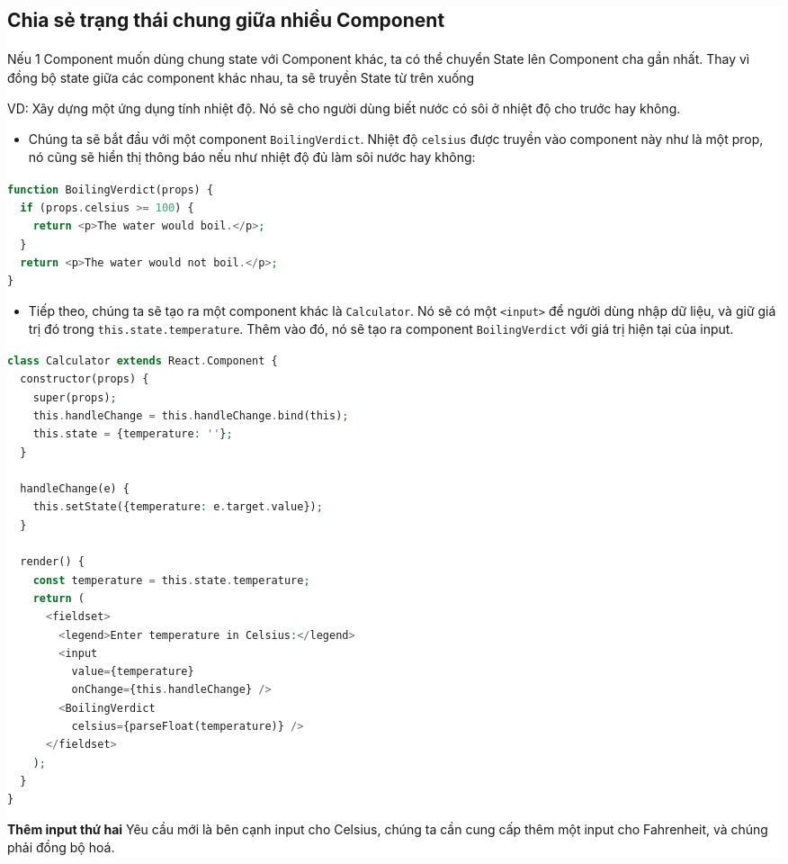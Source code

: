 ## Chia sẻ trạng thái chung giữa nhiều Component

Nếu 1 Component muốn dùng chung state với Component khác, ta có thể chuyển State lên Component cha gần nhất. Thay vì đồng bộ state giữa các component khác nhau, ta sẽ truyền State từ trên xuống

VD: Xây dựng một ứng dụng tính nhiệt độ. Nó sẽ cho người dùng biết nước có sôi ở nhiệt độ cho trước hay không.

- Chúng ta sẽ bắt đầu với một component `BoilingVerdict`. Nhiệt độ `celsius` được truyền vào component này như là một prop, nó cũng sẽ hiển thị thông báo nếu như nhiệt độ đủ làm sôi nước hay không:

```php
function BoilingVerdict(props) {
  if (props.celsius >= 100) {
    return <p>The water would boil.</p>;
  }
  return <p>The water would not boil.</p>;
}
```

- Tiếp theo, chúng ta sẽ tạo ra một component khác là `Calculator`. Nó sẽ có một `<input>` để người dùng nhập dữ liệu, và giữ giá trị đó trong `this.state.temperature`.
  Thêm vào đó, nó sẽ tạo ra component `BoilingVerdict` với giá trị hiện tại của input.

```php
class Calculator extends React.Component {
  constructor(props) {
    super(props);
    this.handleChange = this.handleChange.bind(this);
    this.state = {temperature: ''};
  }

  handleChange(e) {
    this.setState({temperature: e.target.value});
  }

  render() {
    const temperature = this.state.temperature;
    return (
      <fieldset>
        <legend>Enter temperature in Celsius:</legend>
        <input
          value={temperature}
          onChange={this.handleChange} />
        <BoilingVerdict
          celsius={parseFloat(temperature)} />
      </fieldset>
    );
  }
}
```

**Thêm input thứ hai**
Yêu cầu mới là bên cạnh input cho Celsius, chúng ta cần cung cấp thêm một input cho Fahrenheit, và chúng phải đồng bộ hoá.
